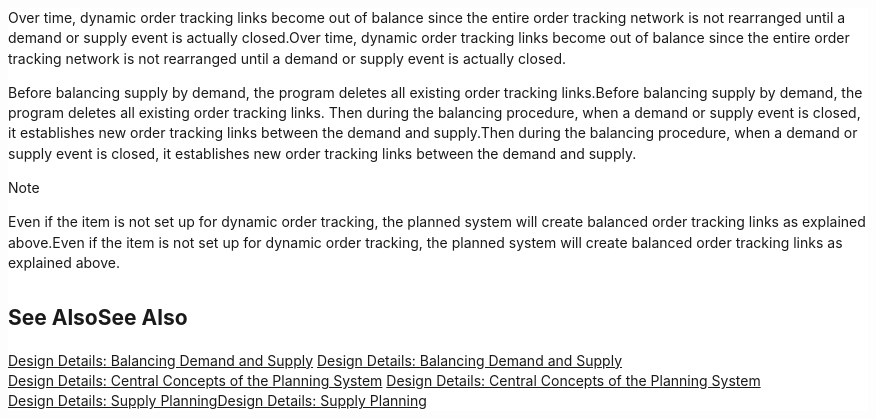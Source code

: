 <span data-ttu-id="b2d30-171">Over time, dynamic order tracking links become out of balance since the entire order tracking network is not rearranged until a demand or supply event is actually closed.</span><span class="sxs-lookup"><span data-stu-id="b2d30-171">Over time, dynamic order tracking links become out of balance since the entire order tracking network is not rearranged until a demand or supply event is actually closed.</span></span>  
  
<span data-ttu-id="b2d30-172">Before balancing supply by demand, the program deletes all existing order tracking links.</span><span class="sxs-lookup"><span data-stu-id="b2d30-172">Before balancing supply by demand, the program deletes all existing order tracking links.</span></span> <span data-ttu-id="b2d30-173">Then during the balancing procedure, when a demand or supply event is closed, it establishes new order tracking links between the demand and supply.</span><span class="sxs-lookup"><span data-stu-id="b2d30-173">Then during the balancing procedure, when a demand or supply event is closed, it establishes new order tracking links between the demand and supply.</span></span>  
  
> [!NOTE]  
>  <span data-ttu-id="b2d30-174">Even if the item is not set up for dynamic order tracking, the planned system will create balanced order tracking links as explained above.</span><span class="sxs-lookup"><span data-stu-id="b2d30-174">Even if the item is not set up for dynamic order tracking, the planned system will create balanced order tracking links as explained above.</span></span>  
  
## <a name="see-also"></a><span data-ttu-id="b2d30-175">See Also</span><span class="sxs-lookup"><span data-stu-id="b2d30-175">See Also</span></span>  
<span data-ttu-id="b2d30-176">[Design Details: Balancing Demand and Supply](design-details-balancing-demand-and-supply.md) </span><span class="sxs-lookup"><span data-stu-id="b2d30-176">[Design Details: Balancing Demand and Supply](design-details-balancing-demand-and-supply.md) </span></span>  
<span data-ttu-id="b2d30-177">[Design Details: Central Concepts of the Planning System](design-details-central-concepts-of-the-planning-system.md) </span><span class="sxs-lookup"><span data-stu-id="b2d30-177">[Design Details: Central Concepts of the Planning System](design-details-central-concepts-of-the-planning-system.md) </span></span>  
[<span data-ttu-id="b2d30-178">Design Details: Supply Planning</span><span class="sxs-lookup"><span data-stu-id="b2d30-178">Design Details: Supply Planning</span></span>](design-details-supply-planning.md)
